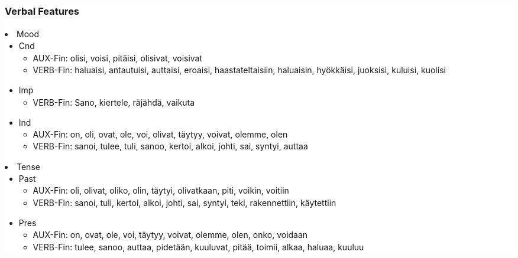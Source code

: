   <ul>
  </ul>
</li>



<h3>Verbal Features</h3>




<li><a>Mood</a>

  <ul>
    <li>Cnd
      <ul>
        <li>AUX-Fin: olisi, voisi, pitäisi, olisivat, voisivat</li>
        <li>VERB-Fin: haluaisi, antautuisi, auttaisi, eroaisi, haastateltaisiin, haluaisin, hyökkäisi, juoksisi, kuluisi, kuolisi</li>
      </ul>
    </li>
  </ul>

  <ul>
    <li>Imp
      <ul>
        <li>VERB-Fin: Sano, kiertele, räjähdä, vaikuta</li>
      </ul>
    </li>
  </ul>

  <ul>
    <li>Ind
      <ul>
        <li>AUX-Fin: on, oli, ovat, ole, voi, olivat, täytyy, voivat, olemme, olen</li>
        <li>VERB-Fin: sanoi, tulee, tuli, sanoo, kertoi, alkoi, johti, sai, syntyi, auttaa</li>
      </ul>
    </li>
  </ul>

  <ul>
  </ul>
</li>

<li><a>Tense</a>

  <ul>
    <li>Past
      <ul>
        <li>AUX-Fin: oli, olivat, oliko, olin, täytyi, olivatkaan, piti, voikin, voitiin</li>
        <li>VERB-Fin: sanoi, tuli, kertoi, alkoi, johti, sai, syntyi, teki, rakennettiin, käytettiin</li>
      </ul>
    </li>
  </ul>

  <ul>
    <li>Pres
      <ul>
        <li>AUX-Fin: on, ovat, ole, voi, täytyy, voivat, olemme, olen, onko, voidaan</li>
        <li>VERB-Fin: tulee, sanoo, auttaa, pidetään, kuuluvat, pitää, toimii, alkaa, haluaa, kuuluu</li>
      </ul>
    </li>
  </ul>
